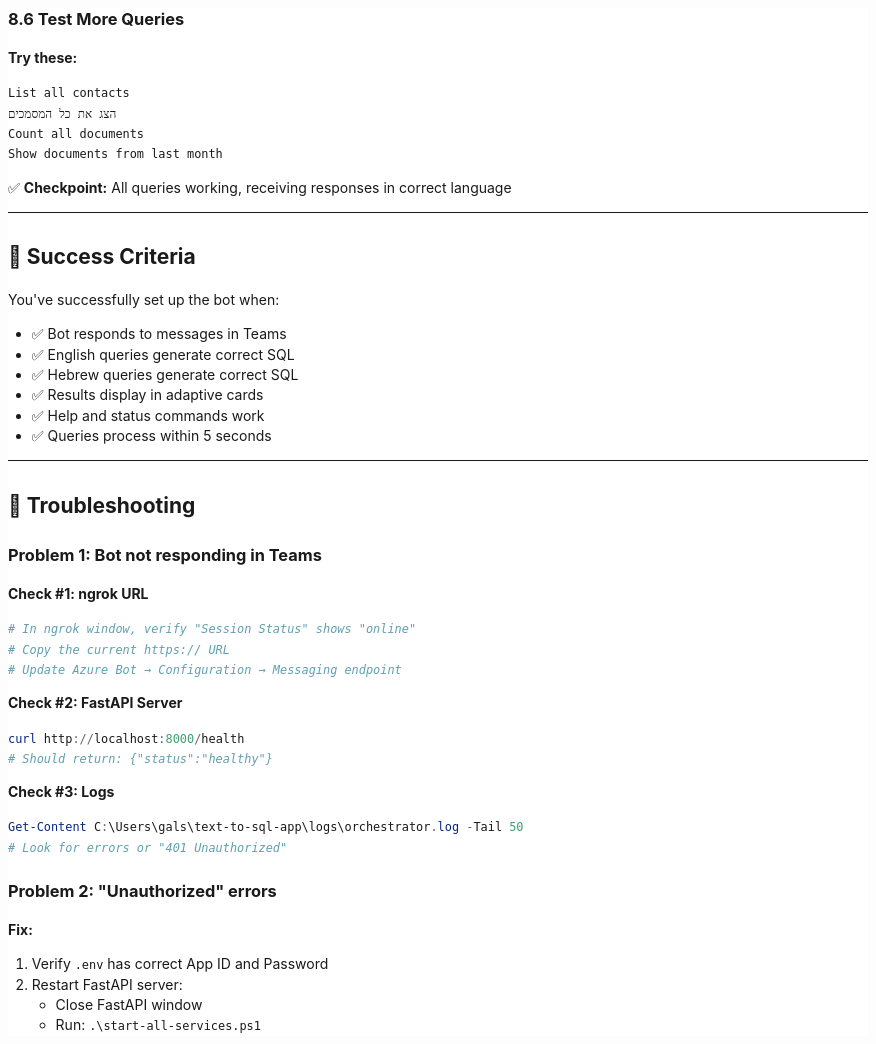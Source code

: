 ### 8.6 Test More Queries

**Try these:**
```
List all contacts
הצג את כל המסמכים
Count all documents
Show documents from last month
```

✅ **Checkpoint:** All queries working, receiving responses in correct language

---

## 🎉 Success Criteria

You've successfully set up the bot when:

- ✅ Bot responds to messages in Teams
- ✅ English queries generate correct SQL
- ✅ Hebrew queries generate correct SQL
- ✅ Results display in adaptive cards
- ✅ Help and status commands work
- ✅ Queries process within 5 seconds

---

## 🔧 Troubleshooting

### Problem 1: Bot not responding in Teams

**Check #1: ngrok URL**
```powershell
# In ngrok window, verify "Session Status" shows "online"
# Copy the current https:// URL
# Update Azure Bot → Configuration → Messaging endpoint
```

**Check #2: FastAPI Server**
```powershell
curl http://localhost:8000/health
# Should return: {"status":"healthy"}
```

**Check #3: Logs**
```powershell
Get-Content C:\Users\gals\text-to-sql-app\logs\orchestrator.log -Tail 50
# Look for errors or "401 Unauthorized"
```

### Problem 2: "Unauthorized" errors

**Fix:**
1. Verify `.env` has correct App ID and Password
2. Restart FastAPI server:
   - Close FastAPI window
   - Run: `.\start-all-services.ps1`
